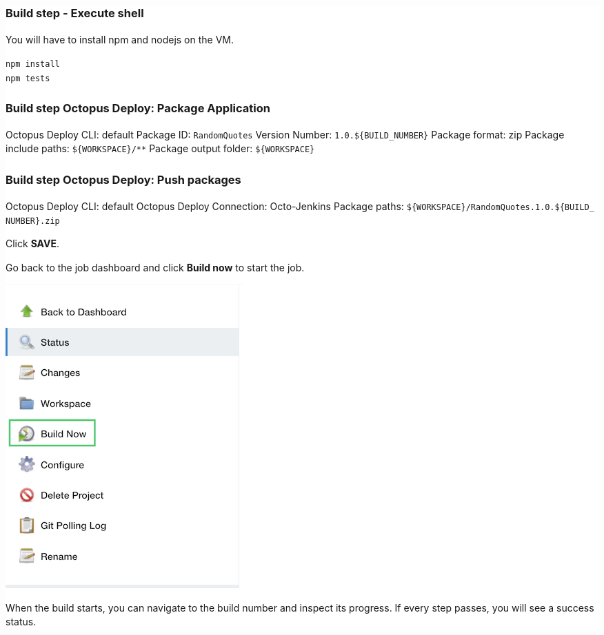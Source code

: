 ### Build step - Execute shell

You will have to install npm and nodejs on the VM.

    npm install
    npm tests


### Build step Octopus Deploy: Package Application

Octopus Deploy CLI: default
Package ID: `RandomQuotes`
Version Number: `1.0.${BUILD_NUMBER}`
Package format: zip
Package include paths: `${WORKSPACE}/**`
Package output folder: `${WORKSPACE}`

### Build step Octopus Deploy: Push packages

Octopus Deploy CLI: default
Octopus Deploy Connection: Octo-Jenkins
Package paths: `${WORKSPACE}/RandomQuotes.1.0.${BUILD_NUMBER}.zip`
    
Click **SAVE**.

Go back to the job dashboard and click **Build now** to start the job.

![Jenkins Build Now](jenkins-build-now.png "width=500")

When the build starts, you can navigate to the build number and inspect its progress. If every step passes, you will see a success status.
